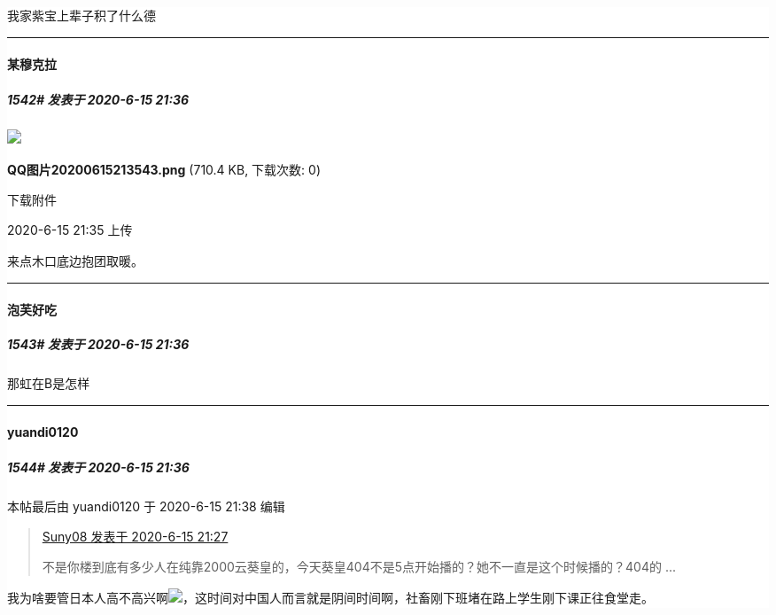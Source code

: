 我家紫宝上辈子积了什么德







-----

####  某穆克拉  
##### 1542#       发表于 2020-6-15 21:36




<img src="https://img.saraba1st.com/forum/202006/15/213556z6g5l4gz2wbv4obb.png" referrerpolicy="no-referrer">


<strong>QQ图片20200615213543.png</strong> (710.4 KB, 下载次数: 0)

下载附件

2020-6-15 21:35 上传






来点木口底边抱团取暖。







-----

####  泡芙好吃  
##### 1543#       发表于 2020-6-15 21:36




那虹在B是怎样







-----

####  yuandi0120  
##### 1544#       发表于 2020-6-15 21:36



 本帖最后由 yuandi0120 于 2020-6-15 21:38 编辑 
<blockquote><a href="httphttps://bbs.saraba1st.com/2b/forum.php?mod=redirect&amp;goto=findpost&amp;pid=47818034&amp;ptid=1941579" target="_blank">Suny08 发表于 2020-6-15 21:27</a>

不是你楼到底有多少人在纯靠2000云葵皇的，今天葵皇404不是5点开始播的？她不一直是这个时候播的？404的 ...</blockquote>
我为啥要管日本人高不高兴啊<img src="https://static.saraba1st.com/image/smiley/face2017/108.png" referrerpolicy="no-referrer">，这时间对中国人而言就是阴间时间啊，社畜刚下班堵在路上学生刚下课正往食堂走。
